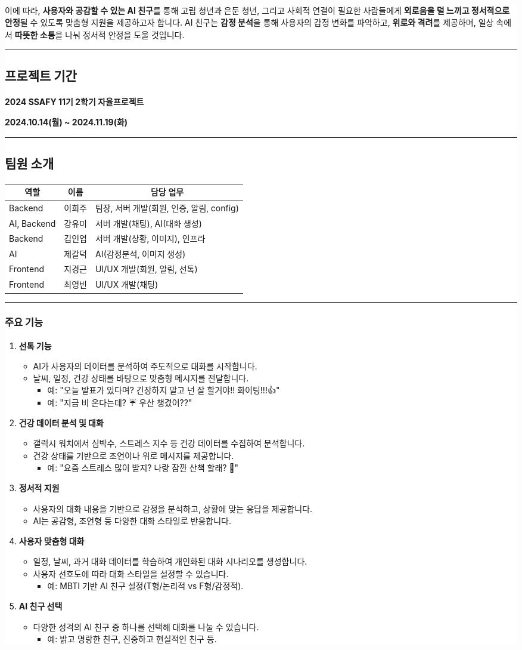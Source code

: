 이에 따라, **사용자와 공감할 수 있는 AI 친구**를 통해 고립 청년과 은둔 청년, 그리고 사회적 연결이 필요한 사람들에게 **외로움을 덜 느끼고 정서적으로 안정**될 수 있도록 맞춤형 지원을 제공하고자 합니다. AI 친구는 **감정 분석**을 통해 사용자의 감정 변화를 파악하고, **위로와 격려**를 제공하며, 일상 속에서 **따뜻한 소통**을 나눠 정서적 안정을 도울 것입니다.

---
## 프로젝트 기간
**2024 SSAFY 11기 2학기 자율프로젝트**

**2024.10.14(월) ~ 2024.11.19(화)**

---

## 팀원 소개

| 역할 | 이름 | 담당 업무 |
| --- | --- | --- |
| Backend | 이희주 | 팀장, 서버 개발(회원, 인증, 알림, config) |
| AI, Backend | 강유미 | 서버 개발(채팅), AI(대화 생성) |
| Backend | 김인엽 | 서버 개발(상황, 이미지), 인프라 |
| AI | 제갈덕 | AI(감정분석, 이미지 생성) |
| Frontend | 지경근 | UI/UX 개발(회원, 알림, 선톡) |
| Frontend | 최영빈 | UI/UX 개발(채팅) |

---
### **주요 기능**

1. **선톡 기능**
   - AI가 사용자의 데이터를 분석하여 주도적으로 대화를 시작합니다.
   - 날씨, 일정, 건강 상태를 바탕으로 맞춤형 메시지를 전달합니다.  
     - 예: "오늘 발표가 있다며? 긴장하지 말고 넌 잘 할거야!! 화이팅!!!👍"  
     - 예: "지금 비 온다는데? ☔ 우산 챙겼어??"

2. **건강 데이터 분석 및 대화**
   - 갤럭시 워치에서 심박수, 스트레스 지수 등 건강 데이터를 수집하여 분석합니다.
   - 건강 상태를 기반으로 조언이나 위로 메시지를 제공합니다.  
     - 예: "요즘 스트레스 많이 받지? 나랑 잠깐 산책 할래? 🚶"

3. **정서적 지원**
   - 사용자의 대화 내용을 기반으로 감정을 분석하고, 상황에 맞는 응답을 제공합니다.
   - AI는 공감형, 조언형 등 다양한 대화 스타일로 반응합니다.

4. **사용자 맞춤형 대화**
   - 일정, 날씨, 과거 대화 데이터를 학습하여 개인화된 대화 시나리오를 생성합니다.
   - 사용자 선호도에 따라 대화 스타일을 설정할 수 있습니다.  
     - 예: MBTI 기반 AI 친구 설정(T형/논리적 vs F형/감정적).

5. **AI 친구 선택**
   - 다양한 성격의 AI 친구 중 하나를 선택해 대화를 나눌 수 있습니다.  
     - 예: 밝고 명랑한 친구, 진중하고 현실적인 친구 등.
